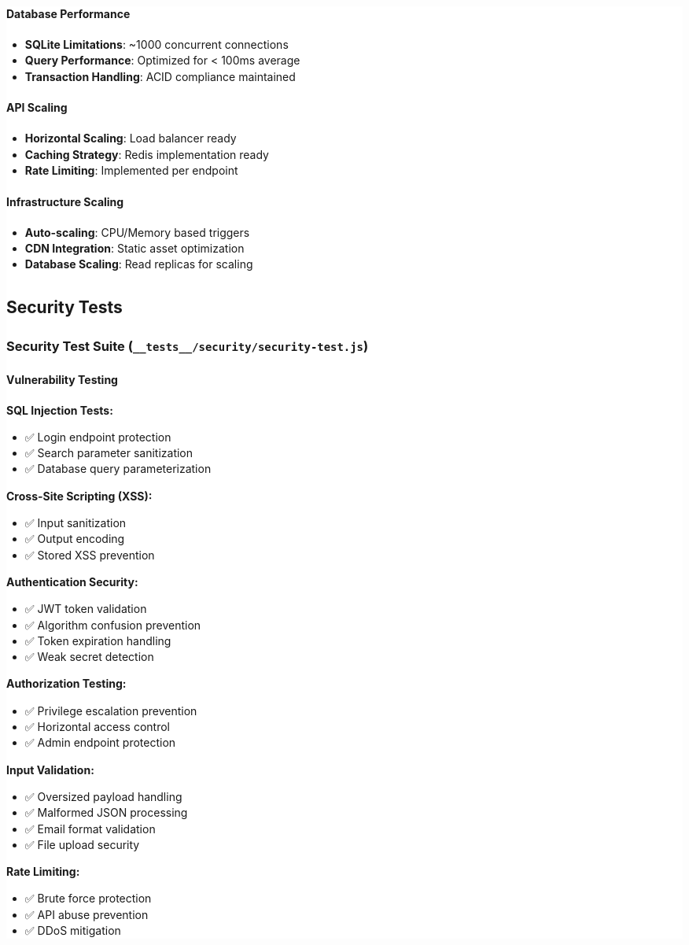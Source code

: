 #### Database Performance
- **SQLite Limitations**: ~1000 concurrent connections
- **Query Performance**: Optimized for < 100ms average
- **Transaction Handling**: ACID compliance maintained

#### API Scaling
- **Horizontal Scaling**: Load balancer ready
- **Caching Strategy**: Redis implementation ready
- **Rate Limiting**: Implemented per endpoint

#### Infrastructure Scaling
- **Auto-scaling**: CPU/Memory based triggers
- **CDN Integration**: Static asset optimization
- **Database Scaling**: Read replicas for scaling

## Security Tests

### Security Test Suite (`__tests__/security/security-test.js`)

#### Vulnerability Testing

**SQL Injection Tests:**
- ✅ Login endpoint protection
- ✅ Search parameter sanitization
- ✅ Database query parameterization

**Cross-Site Scripting (XSS):**
- ✅ Input sanitization
- ✅ Output encoding
- ✅ Stored XSS prevention

**Authentication Security:**
- ✅ JWT token validation
- ✅ Algorithm confusion prevention
- ✅ Token expiration handling
- ✅ Weak secret detection

**Authorization Testing:**
- ✅ Privilege escalation prevention
- ✅ Horizontal access control
- ✅ Admin endpoint protection

**Input Validation:**
- ✅ Oversized payload handling
- ✅ Malformed JSON processing
- ✅ Email format validation
- ✅ File upload security

**Rate Limiting:**
- ✅ Brute force protection
- ✅ API abuse prevention
- ✅ DDoS mitigation
